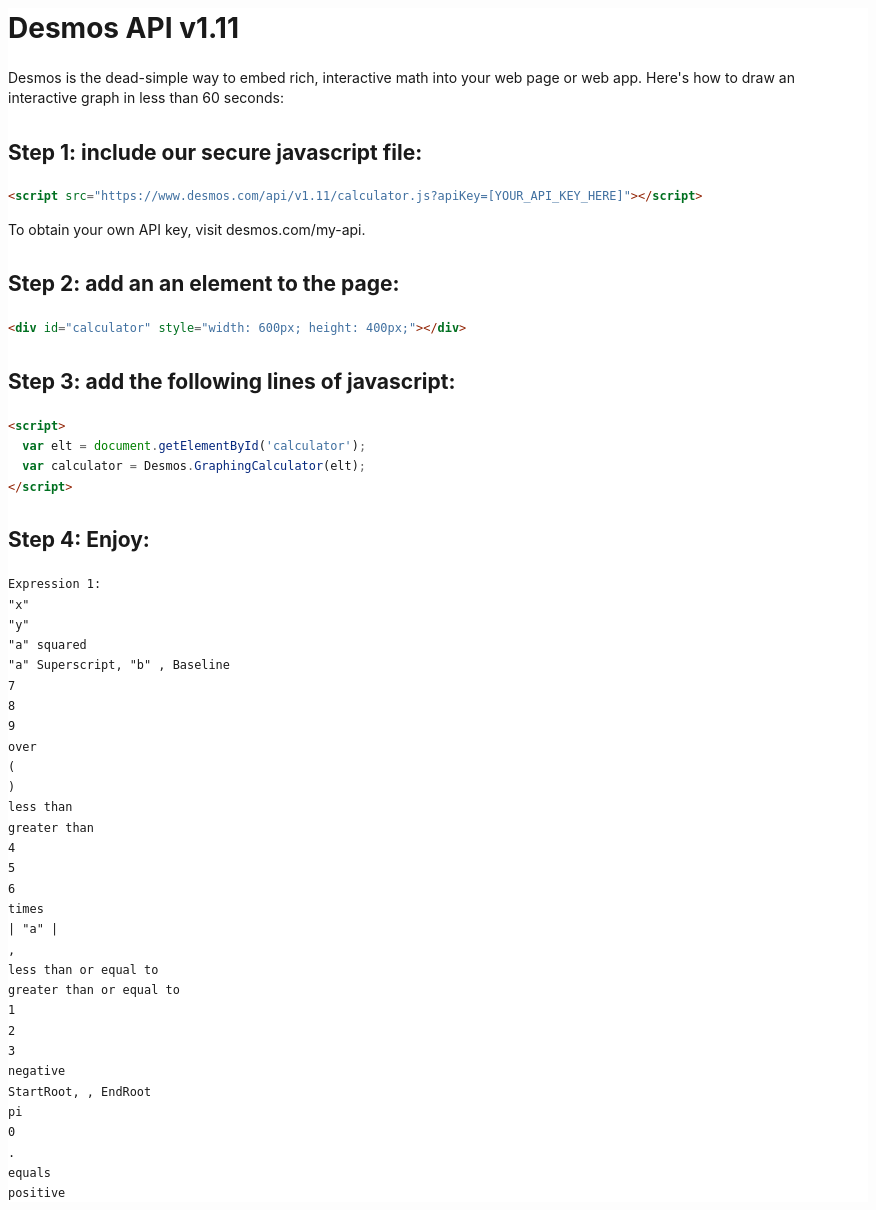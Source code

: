 # Desmos API v1.11

Desmos is the dead-simple way to embed rich, interactive math into your web page or web app. Here's how to draw an interactive graph in less than 60 seconds:

## Step 1: include our secure javascript file:

```html
<script src="https://www.desmos.com/api/v1.11/calculator.js?apiKey=[YOUR_API_KEY_HERE]"></script>
```
To obtain your own API key, visit desmos.com/my-api.

## Step 2: add an an element to the page:

```html
<div id="calculator" style="width: 600px; height: 400px;"></div>
```

## Step 3: add the following lines of javascript:

```html
<script>
  var elt = document.getElementById('calculator');
  var calculator = Desmos.GraphingCalculator(elt);
</script>
```

## Step 4: Enjoy:

```
Expression 1:
"x"
"y"
"a" squared
"a" Superscript, "b" , Baseline
7
8
9
over
(
)
less than
greater than
4
5
6
times
| "a" |
,
less than or equal to
greater than or equal to
1
2
3
negative
StartRoot, , EndRoot
pi
0
.
equals
positive
```
